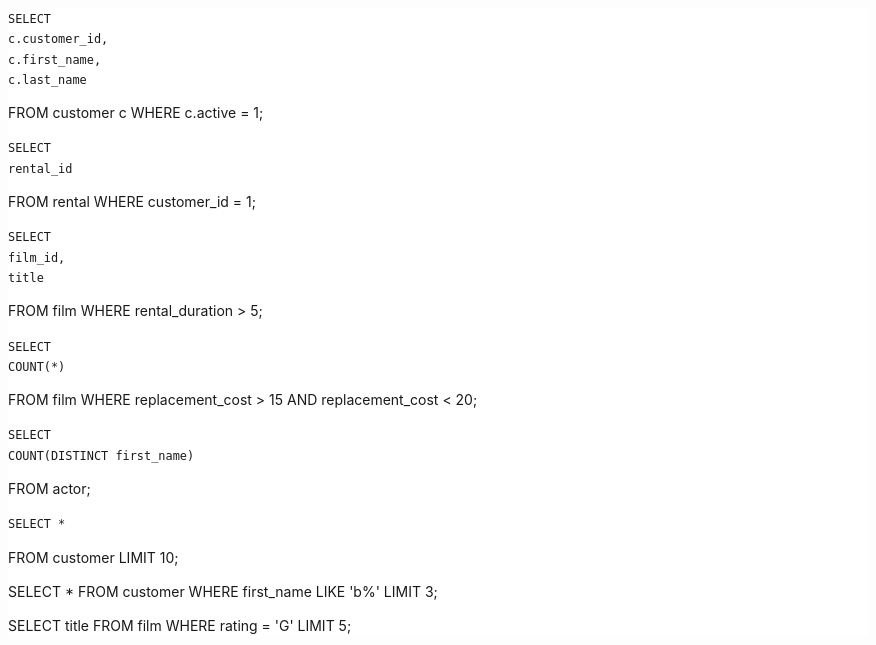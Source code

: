     SELECT 
    c.customer_id, 
    c.first_name, 
    c.last_name
FROM 
    customer c
WHERE 
    c.active = 1;
    
    SELECT 
    rental_id 
FROM 
    rental 
WHERE 
    customer_id = 1;
    
    SELECT 
    film_id, 
    title 
FROM 
    film 
WHERE 
    rental_duration > 5;
    
    SELECT 
    COUNT(*) 
FROM 
    film 
WHERE 
    replacement_cost > 15 
    AND replacement_cost < 20;
    
    SELECT 
    COUNT(DISTINCT first_name) 
FROM 
    actor;
    
    SELECT * 
FROM customer 
LIMIT 10;

SELECT 
    * 
FROM 
    customer 
WHERE 
    first_name LIKE 'b%' 
LIMIT 3;

SELECT 
    title 
FROM 
    film 
WHERE 
    rating = 'G' 
LIMIT 5;
